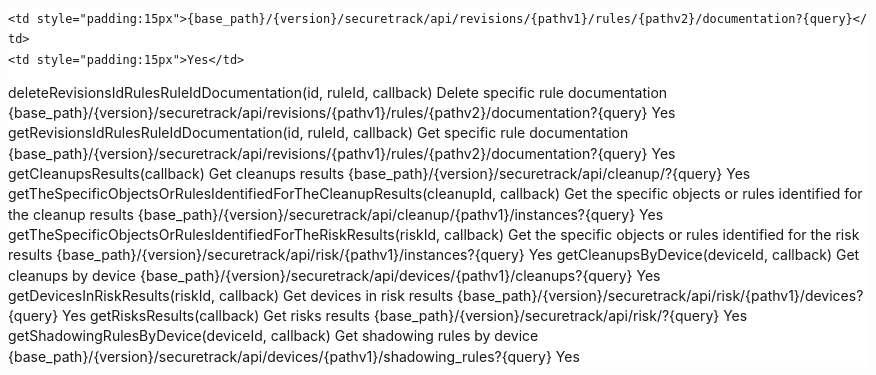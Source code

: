     <td style="padding:15px">{base_path}/{version}/securetrack/api/revisions/{pathv1}/rules/{pathv2}/documentation?{query}</td>
    <td style="padding:15px">Yes</td>
  </tr>
  <tr>
    <td style="padding:15px">deleteRevisionsIdRulesRuleIdDocumentation(id, ruleId, callback)</td>
    <td style="padding:15px">Delete specific rule documentation</td>
    <td style="padding:15px">{base_path}/{version}/securetrack/api/revisions/{pathv1}/rules/{pathv2}/documentation?{query}</td>
    <td style="padding:15px">Yes</td>
  </tr>
  <tr>
    <td style="padding:15px">getRevisionsIdRulesRuleIdDocumentation(id, ruleId, callback)</td>
    <td style="padding:15px">Get specific rule documentation</td>
    <td style="padding:15px">{base_path}/{version}/securetrack/api/revisions/{pathv1}/rules/{pathv2}/documentation?{query}</td>
    <td style="padding:15px">Yes</td>
  </tr>
  <tr>
    <td style="padding:15px">getCleanupsResults(callback)</td>
    <td style="padding:15px">Get cleanups results</td>
    <td style="padding:15px">{base_path}/{version}/securetrack/api/cleanup/?{query}</td>
    <td style="padding:15px">Yes</td>
  </tr>
  <tr>
    <td style="padding:15px">getTheSpecificObjectsOrRulesIdentifiedForTheCleanupResults(cleanupId, callback)</td>
    <td style="padding:15px">Get the specific objects or rules identified for the cleanup results</td>
    <td style="padding:15px">{base_path}/{version}/securetrack/api/cleanup/{pathv1}/instances?{query}</td>
    <td style="padding:15px">Yes</td>
  </tr>
  <tr>
    <td style="padding:15px">getTheSpecificObjectsOrRulesIdentifiedForTheRiskResults(riskId, callback)</td>
    <td style="padding:15px">Get the specific objects or rules identified for the risk results</td>
    <td style="padding:15px">{base_path}/{version}/securetrack/api/risk/{pathv1}/instances?{query}</td>
    <td style="padding:15px">Yes</td>
  </tr>
  <tr>
    <td style="padding:15px">getCleanupsByDevice(deviceId, callback)</td>
    <td style="padding:15px">Get cleanups by device</td>
    <td style="padding:15px">{base_path}/{version}/securetrack/api/devices/{pathv1}/cleanups?{query}</td>
    <td style="padding:15px">Yes</td>
  </tr>
  <tr>
    <td style="padding:15px">getDevicesInRiskResults(riskId, callback)</td>
    <td style="padding:15px">Get devices in risk results</td>
    <td style="padding:15px">{base_path}/{version}/securetrack/api/risk/{pathv1}/devices?{query}</td>
    <td style="padding:15px">Yes</td>
  </tr>
  <tr>
    <td style="padding:15px">getRisksResults(callback)</td>
    <td style="padding:15px">Get risks results</td>
    <td style="padding:15px">{base_path}/{version}/securetrack/api/risk/?{query}</td>
    <td style="padding:15px">Yes</td>
  </tr>
  <tr>
    <td style="padding:15px">getShadowingRulesByDevice(deviceId, callback)</td>
    <td style="padding:15px">Get shadowing rules by device</td>
    <td style="padding:15px">{base_path}/{version}/securetrack/api/devices/{pathv1}/shadowing_rules?{query}</td>
    <td style="padding:15px">Yes</td>